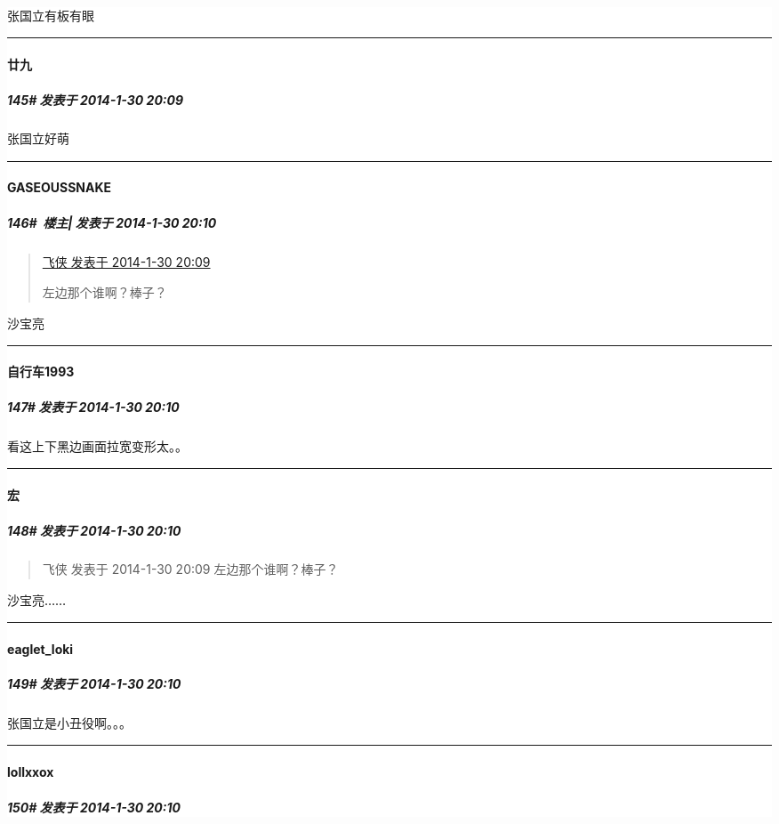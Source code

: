 
张国立有板有眼


-----

####  廿九  
##### 145#       发表于 2014-1-30 20:09


张国立好萌


-----

####  GASEOUSSNAKE  
##### 146#         楼主| 发表于 2014-1-30 20:10


<blockquote><a href="httphttps://bbs.saraba1st.com/2b/forum.php?mod=redirect&amp;goto=findpost&amp;pid=24365210&amp;ptid=994569" target="_blank">飞侠 发表于 2014-1-30 20:09</a>

左边那个谁啊？棒子？</blockquote>
沙宝亮


-----

####  自行车1993  
##### 147#       发表于 2014-1-30 20:10


看这上下黑边画面拉宽变形太。。


-----

####  宏  
##### 148#       发表于 2014-1-30 20:10


<blockquote>飞侠 发表于 2014-1-30 20:09
左边那个谁啊？棒子？</blockquote>
沙宝亮……


-----

####  eaglet_loki  
##### 149#       发表于 2014-1-30 20:10


张国立是小丑役啊。。。


-----

####  lollxxox  
##### 150#       发表于 2014-1-30 20:10
